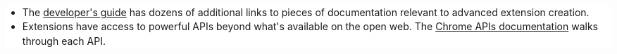 - The [developer's guide](https://developer.chrome.com/docs/extensions/develop) has dozens of additional links to pieces of documentation relevant to advanced extension creation.
- Extensions have access to powerful APIs beyond what's available on the open web. The [Chrome APIs documentation](https://developer.chrome.com/docs/extensions/reference/api) walks through each API.

